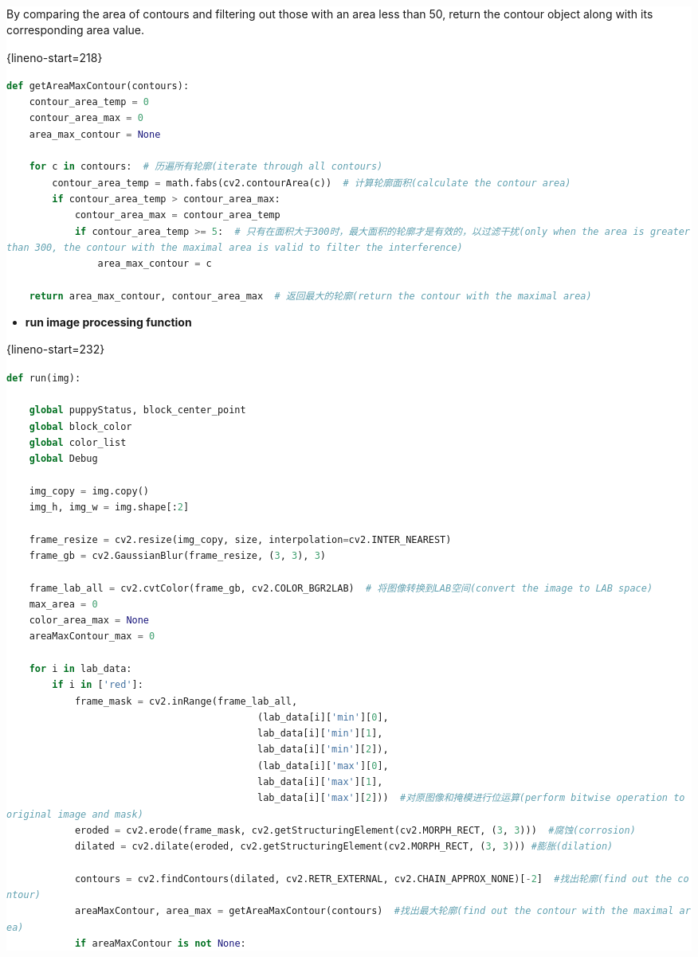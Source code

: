By comparing the area of contours and filtering out those with an area less than 50, return the contour object along with its corresponding area value.

{lineno-start=218}

```python
def getAreaMaxContour(contours):
    contour_area_temp = 0
    contour_area_max = 0
    area_max_contour = None

    for c in contours:  # 历遍所有轮廓(iterate through all contours)
        contour_area_temp = math.fabs(cv2.contourArea(c))  # 计算轮廓面积(calculate the contour area)
        if contour_area_temp > contour_area_max:
            contour_area_max = contour_area_temp
            if contour_area_temp >= 5:  # 只有在面积大于300时，最大面积的轮廓才是有效的，以过滤干扰(only when the area is greater than 300, the contour with the maximal area is valid to filter the interference)
                area_max_contour = c

    return area_max_contour, contour_area_max  # 返回最大的轮廓(return the contour with the maximal area)
```

- **run image processing function**

{lineno-start=232}

```python
def run(img):
    
    global puppyStatus, block_center_point
    global block_color
    global color_list
    global Debug
    
    img_copy = img.copy()
    img_h, img_w = img.shape[:2]
    
    frame_resize = cv2.resize(img_copy, size, interpolation=cv2.INTER_NEAREST)
    frame_gb = cv2.GaussianBlur(frame_resize, (3, 3), 3)   
                       
    frame_lab_all = cv2.cvtColor(frame_gb, cv2.COLOR_BGR2LAB)  # 将图像转换到LAB空间(convert the image to LAB space)
    max_area = 0
    color_area_max = None    
    areaMaxContour_max = 0

    for i in lab_data:
        if i in ['red']:
            frame_mask = cv2.inRange(frame_lab_all,
                                            (lab_data[i]['min'][0],
                                            lab_data[i]['min'][1],
                                            lab_data[i]['min'][2]),
                                            (lab_data[i]['max'][0],
                                            lab_data[i]['max'][1],
                                            lab_data[i]['max'][2]))  #对原图像和掩模进行位运算(perform bitwise operation to original image and mask)
            eroded = cv2.erode(frame_mask, cv2.getStructuringElement(cv2.MORPH_RECT, (3, 3)))  #腐蚀(corrosion)
            dilated = cv2.dilate(eroded, cv2.getStructuringElement(cv2.MORPH_RECT, (3, 3))) #膨胀(dilation)
            
            contours = cv2.findContours(dilated, cv2.RETR_EXTERNAL, cv2.CHAIN_APPROX_NONE)[-2]  #找出轮廓(find out the contour)
            areaMaxContour, area_max = getAreaMaxContour(contours)  #找出最大轮廓(find out the contour with the maximal area)
            if areaMaxContour is not None:
```